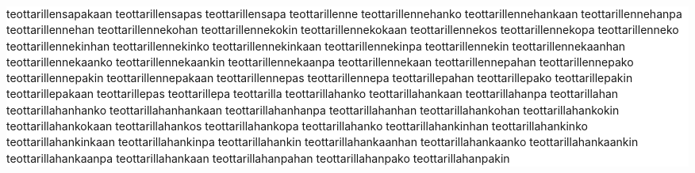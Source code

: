 teottarillensapakaan
teottarillensapas
teottarillensapa
teottarillenne
teottarillennehanko
teottarillennehankaan
teottarillennehanpa
teottarillennehan
teottarillennekohan
teottarillennekokin
teottarillennekokaan
teottarillennekos
teottarillennekopa
teottarillenneko
teottarillennekinhan
teottarillennekinko
teottarillennekinkaan
teottarillennekinpa
teottarillennekin
teottarillennekaanhan
teottarillennekaanko
teottarillennekaankin
teottarillennekaanpa
teottarillennekaan
teottarillennepahan
teottarillennepako
teottarillennepakin
teottarillennepakaan
teottarillennepas
teottarillennepa
teottarillepahan
teottarillepako
teottarillepakin
teottarillepakaan
teottarillepas
teottarillepa
teottarilla
teottarillahanko
teottarillahankaan
teottarillahanpa
teottarillahan
teottarillahanhanko
teottarillahanhankaan
teottarillahanhanpa
teottarillahanhan
teottarillahankohan
teottarillahankokin
teottarillahankokaan
teottarillahankos
teottarillahankopa
teottarillahanko
teottarillahankinhan
teottarillahankinko
teottarillahankinkaan
teottarillahankinpa
teottarillahankin
teottarillahankaanhan
teottarillahankaanko
teottarillahankaankin
teottarillahankaanpa
teottarillahankaan
teottarillahanpahan
teottarillahanpako
teottarillahanpakin